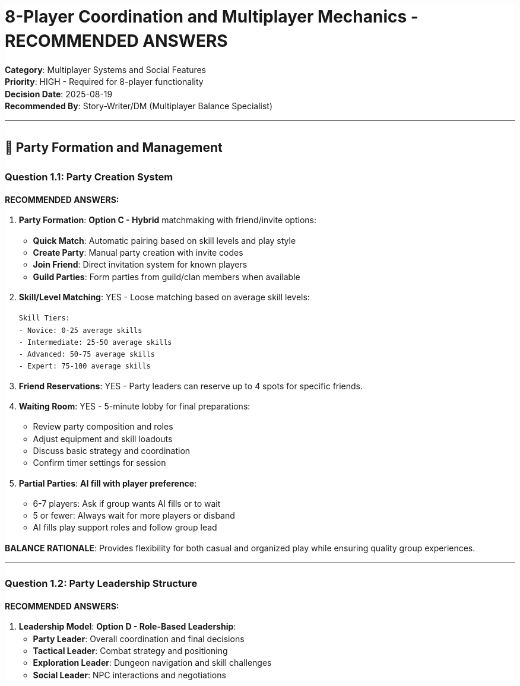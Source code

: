 # 8-Player Coordination and Multiplayer Mechanics - RECOMMENDED ANSWERS

**Category**: Multiplayer Systems and Social Features  
**Priority**: HIGH - Required for 8-player functionality  
**Decision Date**: 2025-08-19  
**Recommended By**: Story-Writer/DM (Multiplayer Balance Specialist)

---

## 👥 Party Formation and Management

### Question 1.1: Party Creation System

**RECOMMENDED ANSWERS:**

1. **Party Formation**: **Option C - Hybrid** matchmaking with friend/invite options:
   - **Quick Match**: Automatic pairing based on skill levels and play style
   - **Create Party**: Manual party creation with invite codes
   - **Join Friend**: Direct invitation system for known players
   - **Guild Parties**: Form parties from guild/clan members when available

2. **Skill/Level Matching**: YES - Loose matching based on average skill levels:
   ```
   Skill Tiers:
   - Novice: 0-25 average skills
   - Intermediate: 25-50 average skills  
   - Advanced: 50-75 average skills
   - Expert: 75-100 average skills
   ```

3. **Friend Reservations**: YES - Party leaders can reserve up to 4 spots for specific friends.

4. **Waiting Room**: YES - 5-minute lobby for final preparations:
   - Review party composition and roles
   - Adjust equipment and skill loadouts
   - Discuss basic strategy and coordination
   - Confirm timer settings for session

5. **Partial Parties**: **AI fill with player preference**:
   - 6-7 players: Ask if group wants AI fills or to wait
   - 5 or fewer: Always wait for more players or disband
   - AI fills play support roles and follow group lead

**BALANCE RATIONALE**: Provides flexibility for both casual and organized play while ensuring quality group experiences.

---

### Question 1.2: Party Leadership Structure

**RECOMMENDED ANSWERS:**

1. **Leadership Model**: **Option D - Role-Based Leadership**:
   - **Party Leader**: Overall coordination and final decisions
   - **Tactical Leader**: Combat strategy and positioning
   - **Exploration Leader**: Dungeon navigation and skill challenges
   - **Social Leader**: NPC interactions and negotiations
